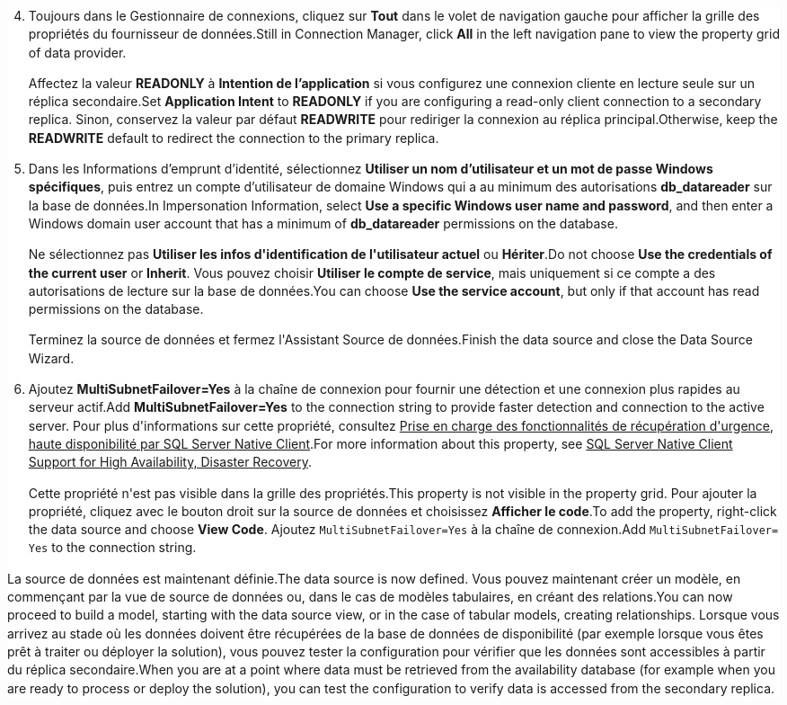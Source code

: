 4.  <span data-ttu-id="a01b8-173">Toujours dans le Gestionnaire de connexions, cliquez sur **Tout** dans le volet de navigation gauche pour afficher la grille des propriétés du fournisseur de données.</span><span class="sxs-lookup"><span data-stu-id="a01b8-173">Still in Connection Manager, click **All** in the left navigation pane to view the property grid of data provider.</span></span>  
  
     <span data-ttu-id="a01b8-174">Affectez la valeur **READONLY** à **Intention de l’application** si vous configurez une connexion cliente en lecture seule sur un réplica secondaire.</span><span class="sxs-lookup"><span data-stu-id="a01b8-174">Set **Application Intent** to **READONLY** if you are configuring a read-only client connection to a secondary replica.</span></span> <span data-ttu-id="a01b8-175">Sinon, conservez la valeur par défaut **READWRITE** pour rediriger la connexion au réplica principal.</span><span class="sxs-lookup"><span data-stu-id="a01b8-175">Otherwise, keep the **READWRITE** default to redirect the connection to the primary replica.</span></span>  
  
5.  <span data-ttu-id="a01b8-176">Dans les Informations d’emprunt d’identité, sélectionnez **Utiliser un nom d’utilisateur et un mot de passe Windows spécifiques**, puis entrez un compte d’utilisateur de domaine Windows qui a au minimum des autorisations **db_datareader** sur la base de données.</span><span class="sxs-lookup"><span data-stu-id="a01b8-176">In Impersonation Information, select **Use a specific Windows user name and password**, and then enter a Windows domain user account that has a minimum of **db_datareader** permissions on the database.</span></span>  
  
     <span data-ttu-id="a01b8-177">Ne sélectionnez pas **Utiliser les infos d'identification de l'utilisateur actuel** ou **Hériter**.</span><span class="sxs-lookup"><span data-stu-id="a01b8-177">Do not choose **Use the credentials of the current user** or **Inherit**.</span></span> <span data-ttu-id="a01b8-178">Vous pouvez choisir **Utiliser le compte de service**, mais uniquement si ce compte a des autorisations de lecture sur la base de données.</span><span class="sxs-lookup"><span data-stu-id="a01b8-178">You can choose **Use the service account**, but only if that account has read permissions on the database.</span></span>  
  
     <span data-ttu-id="a01b8-179">Terminez la source de données et fermez l'Assistant Source de données.</span><span class="sxs-lookup"><span data-stu-id="a01b8-179">Finish the data source and close the Data Source Wizard.</span></span>  
  
6.  <span data-ttu-id="a01b8-180">Ajoutez **MultiSubnetFailover=Yes** à la chaîne de connexion pour fournir une détection et une connexion plus rapides au serveur actif.</span><span class="sxs-lookup"><span data-stu-id="a01b8-180">Add **MultiSubnetFailover=Yes** to the connection string to provide faster detection and connection to the active server.</span></span> <span data-ttu-id="a01b8-181">Pour plus d'informations sur cette propriété, consultez [Prise en charge des fonctionnalités de récupération d'urgence, haute disponibilité par SQL Server Native Client](../../../relational-databases/native-client/features/sql-server-native-client-support-for-high-availability-disaster-recovery.md).</span><span class="sxs-lookup"><span data-stu-id="a01b8-181">For more information about this property, see [SQL Server Native Client Support for High Availability, Disaster Recovery](../../../relational-databases/native-client/features/sql-server-native-client-support-for-high-availability-disaster-recovery.md).</span></span>  
  
     <span data-ttu-id="a01b8-182">Cette propriété n'est pas visible dans la grille des propriétés.</span><span class="sxs-lookup"><span data-stu-id="a01b8-182">This property is not visible in the property grid.</span></span> <span data-ttu-id="a01b8-183">Pour ajouter la propriété, cliquez avec le bouton droit sur la source de données et choisissez **Afficher le code**.</span><span class="sxs-lookup"><span data-stu-id="a01b8-183">To add the property, right-click the data source and choose **View Code**.</span></span> <span data-ttu-id="a01b8-184">Ajoutez `MultiSubnetFailover=Yes` à la chaîne de connexion.</span><span class="sxs-lookup"><span data-stu-id="a01b8-184">Add `MultiSubnetFailover=Yes` to the connection string.</span></span>  
  
 <span data-ttu-id="a01b8-185">La source de données est maintenant définie.</span><span class="sxs-lookup"><span data-stu-id="a01b8-185">The data source is now defined.</span></span> <span data-ttu-id="a01b8-186">Vous pouvez maintenant créer un modèle, en commençant par la vue de source de données ou, dans le cas de modèles tabulaires, en créant des relations.</span><span class="sxs-lookup"><span data-stu-id="a01b8-186">You can now proceed to build a model, starting with the data source view, or in the case of tabular models, creating relationships.</span></span> <span data-ttu-id="a01b8-187">Lorsque vous arrivez au stade où les données doivent être récupérées de la base de données de disponibilité (par exemple lorsque vous êtes prêt à traiter ou déployer la solution), vous pouvez tester la configuration pour vérifier que les données sont accessibles à partir du réplica secondaire.</span><span class="sxs-lookup"><span data-stu-id="a01b8-187">When you are at a point where data must be retrieved from the availability database (for example when you are ready to process or deploy the solution), you can test the configuration to verify data is accessed from the secondary replica.</span></span>  
  